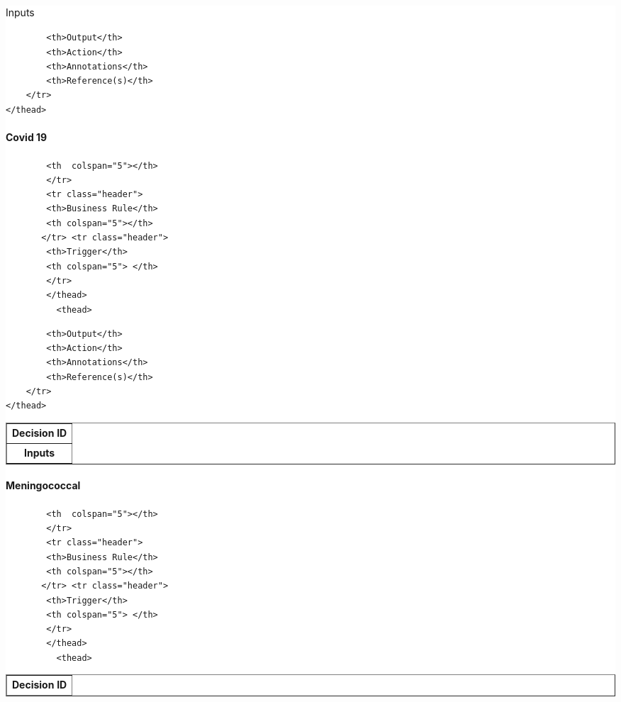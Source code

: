 <tr class="header">
 <th colspan="2">Inputs</th>

            <th>Output</th>
            <th>Action</th>
            <th>Annotations</th>
            <th>Reference(s)</th>
        </tr>
    </thead>

   <tbody> 
<tr>
</tr>
</tbody>
</table>

#### Covid 19

<table border="1" class="dataframe table table-striped table-bordered">
   <thead><tr class="header"> <th>Decision ID</th>

            <th  colspan="5"></th>
            </tr>
            <tr class="header">
            <th>Business Rule</th>
            <th colspan="5"></th>
           </tr> <tr class="header">
            <th>Trigger</th>
            <th colspan="5"> </th>
            </tr>
            </thead>
              <thead>

<tr class="header">
 <th colspan="2">Inputs</th>

            <th>Output</th>
            <th>Action</th>
            <th>Annotations</th>
            <th>Reference(s)</th>
        </tr>
    </thead>

   <tbody> 
<tr>
</tr>
</tbody>
</table>

#### Meningococcal

<table border="1" class="dataframe table table-striped table-bordered">
   <thead><tr class="header"> <th>Decision ID</th>

            <th  colspan="5"></th>
            </tr>
            <tr class="header">
            <th>Business Rule</th>
            <th colspan="5"></th>
           </tr> <tr class="header">
            <th>Trigger</th>
            <th colspan="5"> </th>
            </tr>
            </thead>
              <thead>
